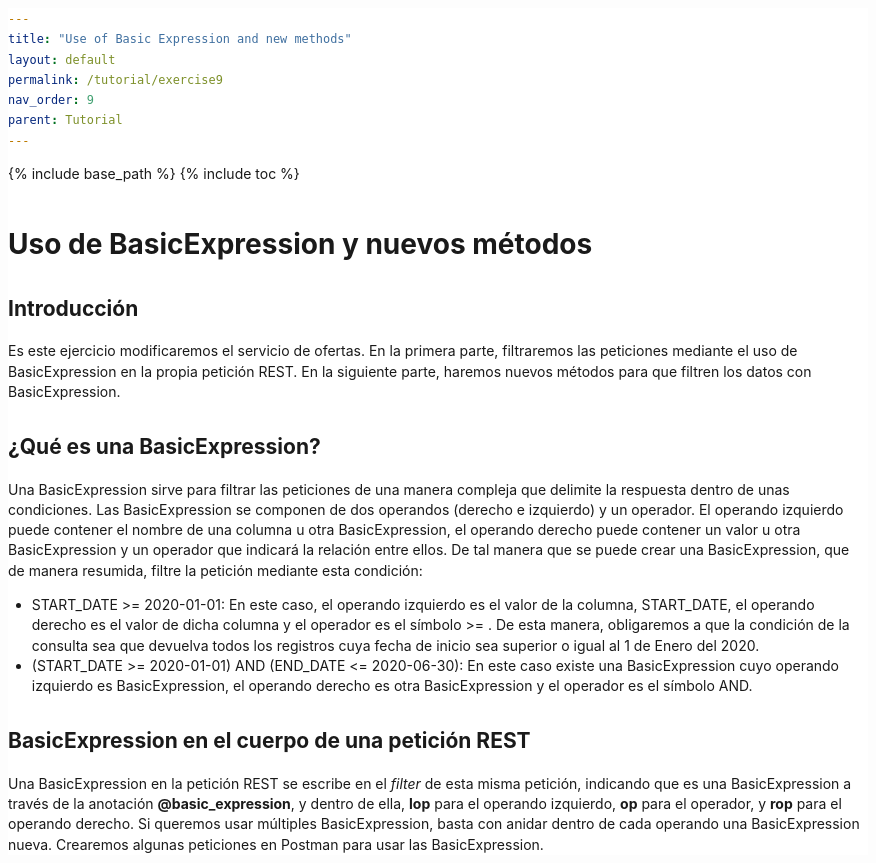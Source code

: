 ```yaml
---
title: "Use of Basic Expression and new methods"
layout: default
permalink: /tutorial/exercise9
nav_order: 9
parent: Tutorial
---
```


{% include base_path %}
{% include toc %}

# Uso de BasicExpression y nuevos métodos
## Introducción
Es este ejercicio modificaremos el servicio de ofertas. En la primera parte, filtraremos las peticiones mediante el uso
de BasicExpression en la propia petición REST. En la siguiente parte, haremos nuevos métodos para que filtren los datos
con BasicExpression.

## ¿Qué es una BasicExpression?
Una BasicExpression sirve para filtrar las peticiones de una manera compleja que delimite la respuesta dentro de unas
condiciones. Las BasicExpression se componen de dos operandos (derecho e izquierdo) y un operador. El operando izquierdo
puede contener el nombre de una columna u otra BasicExpression, el operando derecho puede contener un valor u otra
BasicExpression y un operador que indicará la relación entre ellos. De tal manera que se puede crear una
BasicExpression, que de manera resumida, filtre la petición mediante esta condición:

* START_DATE >= 2020-01-01: En este caso, el operando izquierdo es el valor de la columna, START_DATE, el operando
  derecho es el valor de dicha columna y el operador es el símbolo >= . De esta manera, obligaremos a que la condición 
  de la consulta sea que devuelva todos los registros cuya fecha de inicio sea superior o igual al 1 de Enero del 2020.
* (START_DATE >= 2020-01-01) AND (END_DATE <= 2020-06-30): En este caso existe una BasicExpression cuyo operando 
  izquierdo es BasicExpression, el operando derecho es otra BasicExpression y el operador es el símbolo AND.

## BasicExpression en el cuerpo de una petición REST
Una BasicExpression en la petición REST se escribe en el _filter_ de esta misma petición, indicando que es una 
BasicExpression a través de la anotación **@basic_expression**, y dentro de ella, **lop** para el operando izquierdo,
**op** para el operador, y **rop** para el operando derecho. Si queremos usar múltiples BasicExpression, basta con 
anidar dentro de cada operando una BasicExpression nueva. Crearemos algunas peticiones en Postman para usar las 
BasicExpression.
